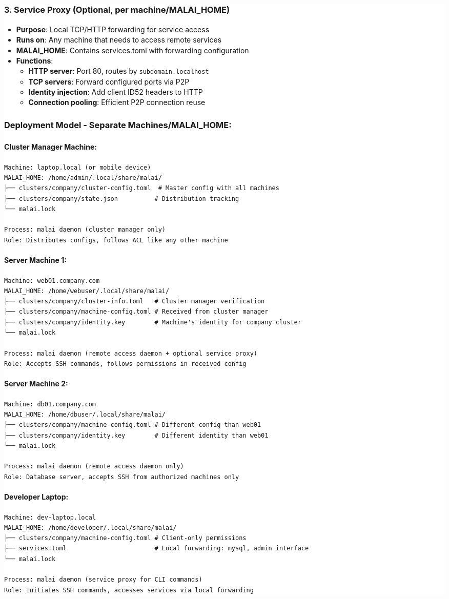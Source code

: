 ### **3. Service Proxy** (Optional, per machine/MALAI_HOME)
- **Purpose**: Local TCP/HTTP forwarding for service access
- **Runs on**: Any machine that needs to access remote services  
- **MALAI_HOME**: Contains services.toml with forwarding configuration
- **Functions**:
  - **HTTP server**: Port 80, routes by `subdomain.localhost`
  - **TCP servers**: Forward configured ports via P2P
  - **Identity injection**: Add client ID52 headers to HTTP
  - **Connection pooling**: Efficient P2P connection reuse

### **Deployment Model - Separate Machines/MALAI_HOME:**

#### **Cluster Manager Machine:**
```
Machine: laptop.local (or mobile device)
MALAI_HOME: /home/admin/.local/share/malai/
├── clusters/company/cluster-config.toml  # Master config with all machines
├── clusters/company/state.json          # Distribution tracking
└── malai.lock

Process: malai daemon (cluster manager only)
Role: Distributes configs, follows ACL like any other machine
```

#### **Server Machine 1:**
```  
Machine: web01.company.com
MALAI_HOME: /home/webuser/.local/share/malai/
├── clusters/company/cluster-info.toml   # Cluster manager verification
├── clusters/company/machine-config.toml # Received from cluster manager
├── clusters/company/identity.key        # Machine's identity for company cluster
└── malai.lock

Process: malai daemon (remote access daemon + optional service proxy)
Role: Accepts SSH commands, follows permissions in received config
```

#### **Server Machine 2:**
```
Machine: db01.company.com  
MALAI_HOME: /home/dbuser/.local/share/malai/
├── clusters/company/machine-config.toml # Different config than web01
├── clusters/company/identity.key        # Different identity than web01
└── malai.lock

Process: malai daemon (remote access daemon only)
Role: Database server, accepts SSH from authorized machines only
```

#### **Developer Laptop:**
```
Machine: dev-laptop.local
MALAI_HOME: /home/developer/.local/share/malai/
├── clusters/company/machine-config.toml # Client-only permissions
├── services.toml                        # Local forwarding: mysql, admin interface
└── malai.lock

Process: malai daemon (service proxy for CLI commands)
Role: Initiates SSH commands, accesses services via local forwarding
```
